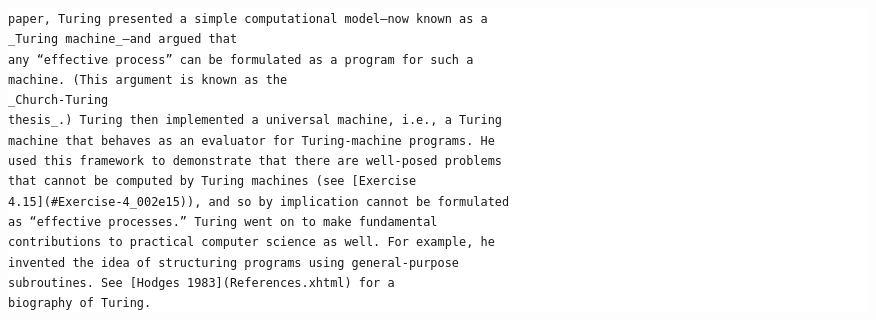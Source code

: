     paper, Turing presented a simple computational model—now known as a
    _Turing machine_—and argued that
    any “effective process” can be formulated as a program for such a
    machine. (This argument is known as the
    _Church-Turing
    thesis_.) Turing then implemented a universal machine, i.e., a Turing
    machine that behaves as an evaluator for Turing-machine programs. He
    used this framework to demonstrate that there are well-posed problems
    that cannot be computed by Turing machines (see [Exercise
    4.15](#Exercise-4_002e15)), and so by implication cannot be formulated
    as “effective processes.” Turing went on to make fundamental
    contributions to practical computer science as well. For example, he
    invented the idea of structuring programs using general-purpose
    subroutines. See [Hodges 1983](References.xhtml) for a
    biography of Turing.

[^224]:
    Some people find it counterintuitive that an
    evaluator, which is implemented by a relatively simple procedure, can
    emulate programs that are more complex than the evaluator itself. The
    existence of a universal evaluator machine is a deep and wonderful
    property of computation.
    _Recursion theory_, a branch of mathematical logic, is concerned with
    logical limits of computation. Douglas Hofstadter’s beautiful book
    Gödel, Escher, Bach explores some of these ideas ([Hofstadter
    1979](References.xhtml).

[^225]:
    Warning: This `eval` primitive is not
    identical to the `eval` procedure we implemented in
    [4.1.1](#g_t4_002e1_002e1), because it uses _actual_ Scheme environments
    rather than the sample environment structures we built in
    [4.1.3](#g_t4_002e1_002e3). These actual environments cannot be
    manipulated by the user as ordinary lists; they must be accessed via
    `eval` or other special operations. Similarly, the `apply` primitive we
    saw earlier is not identical to the metacircular `apply`, because it
    uses actual Scheme procedures rather than the procedure objects we
    constructed in [4.1.3](#g_t4_002e1_002e3) and
    [4.1.4](#g_t4_002e1_002e4).

[^226]:
    The MIT implementation of Scheme includes
    `eval`, as well as a symbol `user-initial-environment` that is bound to
    the initial environment in which the user’s input expressions are
    evaluated.

[^227]:
    Although we stipulated that `halts?` is given
    a procedure object, notice that this reasoning still applies even if
    `halts?` can gain access to the procedure’s text and its environment.
    This is Turing’s celebrated
    _Halting Theorem_, which gave the first clear example of a
    _non-computable_ problem,
    i.e., a well-posed task that cannot be carried out as a computational
    procedure.
